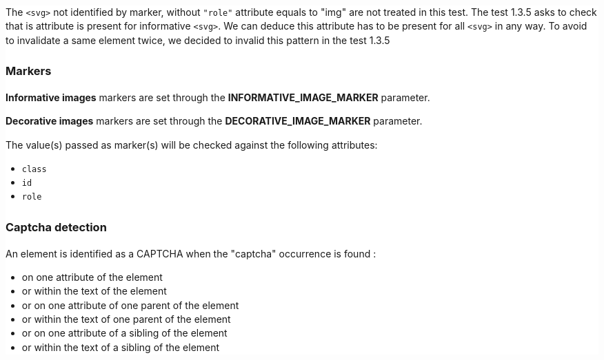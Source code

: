 The `<svg>` not identified by marker, without `"role"` attribute equals to "img" are not treated in this test. The test 1.3.5 asks to check that is attribute is present for informative `<svg>`. We can deduce this attribute has to be present for all `<svg>` in any way. To avoid to invalidate a same element twice, we decided to invalid this pattern in the test 1.3.5
 
### Markers 

**Informative images** markers are set through the **INFORMATIVE_IMAGE_MARKER** parameter.

**Decorative images** markers are set through the **DECORATIVE_IMAGE_MARKER** parameter.

The value(s) passed as marker(s) will be checked against the following attributes:

- `class`
- `id`
- `role`

### Captcha detection

An element is identified as a CAPTCHA when the "captcha" occurrence is found :

- on one attribute of the element
- or within the text of the element
- or on one attribute of one parent of the element
- or within the text of one parent of the element
- or on one attribute of a sibling of the element
- or within the text of a sibling of the element
